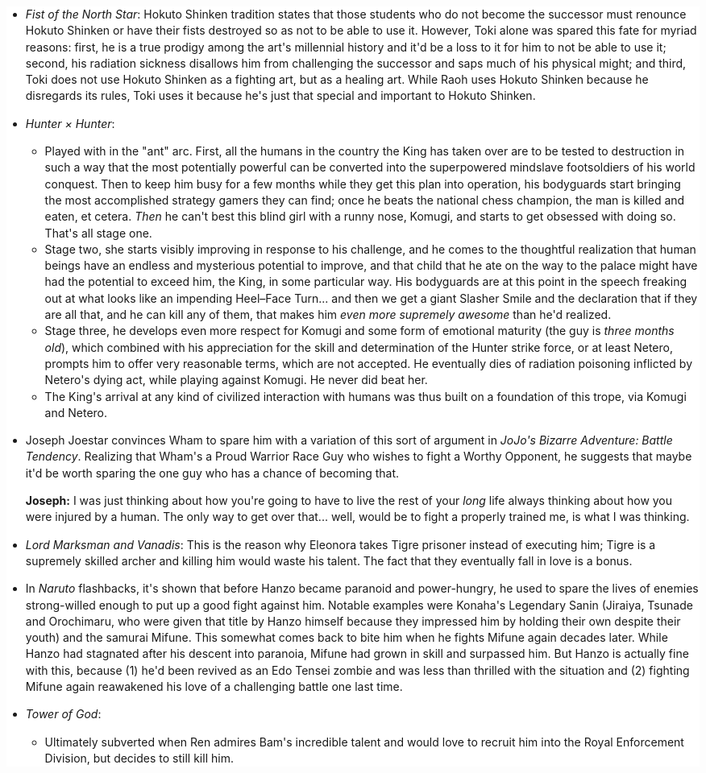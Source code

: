 -   _Fist of the North Star_: Hokuto Shinken tradition states that those students who do not become the successor must renounce Hokuto Shinken or have their fists destroyed so as not to be able to use it. However, Toki alone was spared this fate for myriad reasons: first, he is a true prodigy among the art's millennial history and it'd be a loss to it for him to not be able to use it; second, his radiation sickness disallows him from challenging the successor and saps much of his physical might; and third, Toki does not use Hokuto Shinken as a fighting art, but as a healing art. While Raoh uses Hokuto Shinken because he disregards its rules, Toki uses it because he's just that special and important to Hokuto Shinken.
-   _Hunter × Hunter_:
    -   Played with in the "ant" arc. First, all the humans in the country the King has taken over are to be tested to destruction in such a way that the most potentially powerful can be converted into the superpowered mindslave footsoldiers of his world conquest. Then to keep him busy for a few months while they get this plan into operation, his bodyguards start bringing the most accomplished strategy gamers they can find; once he beats the national chess champion, the man is killed and eaten, et cetera. _Then_ he can't best this blind girl with a runny nose, Komugi, and starts to get obsessed with doing so. That's all stage one.
    -   Stage two, she starts visibly improving in response to his challenge, and he comes to the thoughtful realization that human beings have an endless and mysterious potential to improve, and that child that he ate on the way to the palace might have had the potential to exceed him, the King, in some particular way. His bodyguards are at this point in the speech freaking out at what looks like an impending Heel–Face Turn... and then we get a giant Slasher Smile and the declaration that if they are all that, and he can kill any of them, that makes him _even more supremely awesome_ than he'd realized.
    -   Stage three, he develops even more respect for Komugi and some form of emotional maturity (the guy is _three months old_), which combined with his appreciation for the skill and determination of the Hunter strike force, or at least Netero, prompts him to offer very reasonable terms, which are not accepted. He eventually dies of radiation poisoning inflicted by Netero's dying act, while playing against Komugi. He never did beat her.
    -   The King's arrival at any kind of civilized interaction with humans was thus built on a foundation of this trope, via Komugi and Netero.
-   Joseph Joestar convinces Wham to spare him with a variation of this sort of argument in _JoJo's Bizarre Adventure: Battle Tendency_. Realizing that Wham's a Proud Warrior Race Guy who wishes to fight a Worthy Opponent, he suggests that maybe it'd be worth sparing the one guy who has a chance of becoming that.
    
    **Joseph:** I was just thinking about how you're going to have to live the rest of your _long_ life always thinking about how you were injured by a human. The only way to get over that... well, would be to fight a properly trained me, is what I was thinking.
    
-   _Lord Marksman and Vanadis_: This is the reason why Eleonora takes Tigre prisoner instead of executing him; Tigre is a supremely skilled archer and killing him would waste his talent. The fact that they eventually fall in love is a bonus.
-   In _Naruto_ flashbacks, it's shown that before Hanzo became paranoid and power-hungry, he used to spare the lives of enemies strong-willed enough to put up a good fight against him. Notable examples were Konaha's Legendary Sanin (Jiraiya, Tsunade and Orochimaru, who were given that title by Hanzo himself because they impressed him by holding their own despite their youth) and the samurai Mifune. This somewhat comes back to bite him when he fights Mifune again decades later. While Hanzo had stagnated after his descent into paranoia, Mifune had grown in skill and surpassed him. But Hanzo is actually fine with this, because (1) he'd been revived as an Edo Tensei zombie and was less than thrilled with the situation and (2) fighting Mifune again reawakened his love of a challenging battle one last time.
-   _Tower of God_:
    -   Ultimately subverted when Ren admires Bam's incredible talent and would love to recruit him into the Royal Enforcement Division, but decides to still kill him.
        